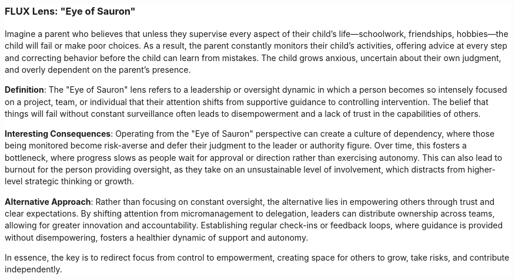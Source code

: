 ### FLUX Lens: "Eye of Sauron"

Imagine a parent who believes that unless they supervise every aspect of their child’s life—schoolwork, friendships, hobbies—the child will fail or make poor choices. As a result, the parent constantly monitors their child’s activities, offering advice at every step and correcting behavior before the child can learn from mistakes. The child grows anxious, uncertain about their own judgment, and overly dependent on the parent’s presence.

**Definition**: The "Eye of Sauron" lens refers to a leadership or oversight dynamic in which a person becomes so intensely focused on a project, team, or individual that their attention shifts from supportive guidance to controlling intervention. The belief that things will fail without constant surveillance often leads to disempowerment and a lack of trust in the capabilities of others.

**Interesting Consequences**: Operating from the "Eye of Sauron" perspective can create a culture of dependency, where those being monitored become risk-averse and defer their judgment to the leader or authority figure. Over time, this fosters a bottleneck, where progress slows as people wait for approval or direction rather than exercising autonomy. This can also lead to burnout for the person providing oversight, as they take on an unsustainable level of involvement, which distracts from higher-level strategic thinking or growth.

**Alternative Approach**: Rather than focusing on constant oversight, the alternative lies in empowering others through trust and clear expectations. By shifting attention from micromanagement to delegation, leaders can distribute ownership across teams, allowing for greater innovation and accountability. Establishing regular check-ins or feedback loops, where guidance is provided without disempowering, fosters a healthier dynamic of support and autonomy.

In essence, the key is to redirect focus from control to empowerment, creating space for others to grow, take risks, and contribute independently.

